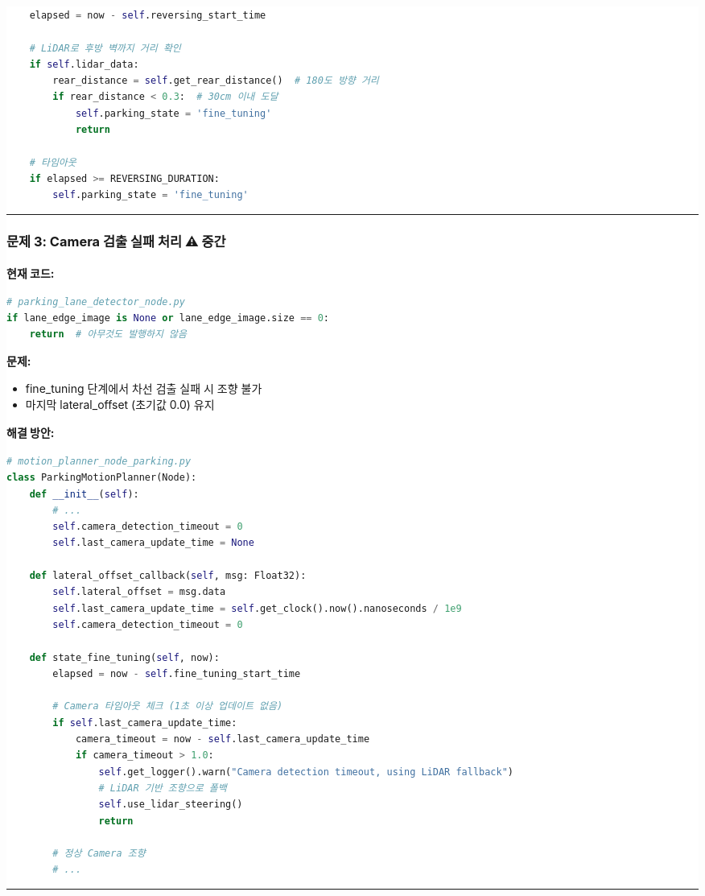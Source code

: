 ```python
    elapsed = now - self.reversing_start_time

    # LiDAR로 후방 벽까지 거리 확인
    if self.lidar_data:
        rear_distance = self.get_rear_distance()  # 180도 방향 거리
        if rear_distance < 0.3:  # 30cm 이내 도달
            self.parking_state = 'fine_tuning'
            return

    # 타임아웃
    if elapsed >= REVERSING_DURATION:
        self.parking_state = 'fine_tuning'
```

---

### **문제 3: Camera 검출 실패 처리** ⚠️ 중간

**현재 코드:**
```python
# parking_lane_detector_node.py
if lane_edge_image is None or lane_edge_image.size == 0:
    return  # 아무것도 발행하지 않음
```

**문제:**
- fine_tuning 단계에서 차선 검출 실패 시 조향 불가
- 마지막 lateral_offset (초기값 0.0) 유지

**해결 방안:**
```python
# motion_planner_node_parking.py
class ParkingMotionPlanner(Node):
    def __init__(self):
        # ...
        self.camera_detection_timeout = 0
        self.last_camera_update_time = None

    def lateral_offset_callback(self, msg: Float32):
        self.lateral_offset = msg.data
        self.last_camera_update_time = self.get_clock().now().nanoseconds / 1e9
        self.camera_detection_timeout = 0

    def state_fine_tuning(self, now):
        elapsed = now - self.fine_tuning_start_time

        # Camera 타임아웃 체크 (1초 이상 업데이트 없음)
        if self.last_camera_update_time:
            camera_timeout = now - self.last_camera_update_time
            if camera_timeout > 1.0:
                self.get_logger().warn("Camera detection timeout, using LiDAR fallback")
                # LiDAR 기반 조향으로 폴백
                self.use_lidar_steering()
                return

        # 정상 Camera 조향
        # ...
```

---